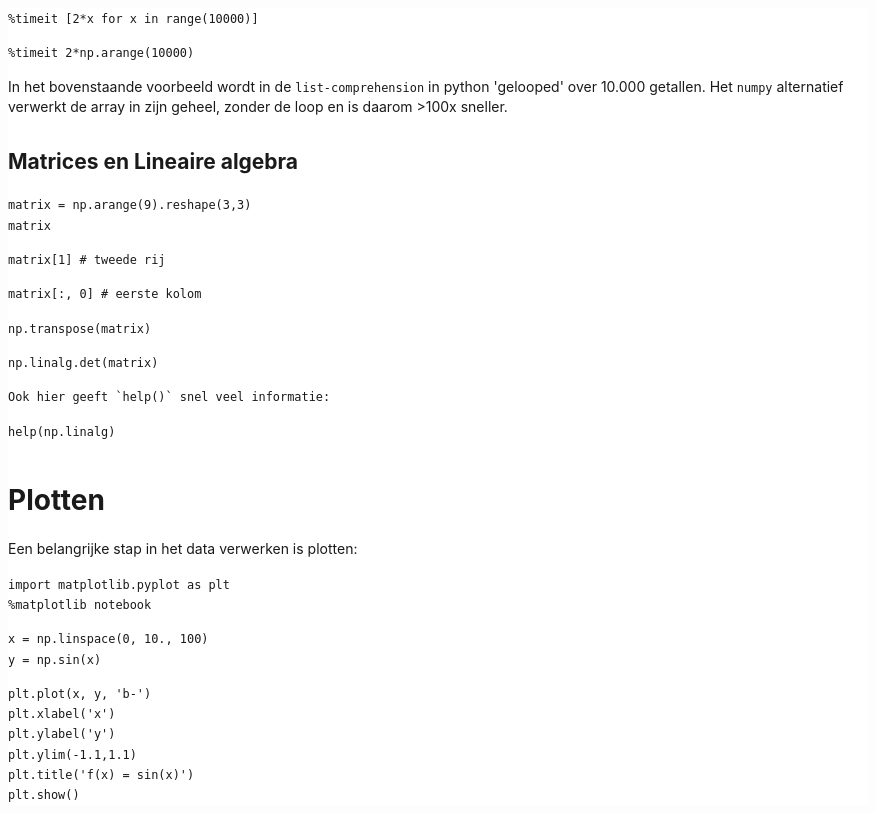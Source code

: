 ```{.python .input}
%timeit [2*x for x in range(10000)]
```

```{.python .input}
%timeit 2*np.arange(10000)
```

In het bovenstaande voorbeeld wordt in de `list-comprehension` in python
'gelooped' over 10.000 getallen. Het `numpy` alternatief verwerkt de array in
zijn geheel, zonder de loop en is daarom >100x sneller.

## Matrices en Lineaire algebra

```{.python .input}
matrix = np.arange(9).reshape(3,3)
matrix
```

```{.python .input}
matrix[1] # tweede rij
```

```{.python .input}
matrix[:, 0] # eerste kolom
```

```{.python .input}
np.transpose(matrix)
```

```{.python .input}
np.linalg.det(matrix)
```

```{.python .input}
Ook hier geeft `help()` snel veel informatie:
```

```{.python .input}
help(np.linalg)
```

# Plotten

Een belangrijke stap in het data verwerken is plotten:

```{.python .input}
import matplotlib.pyplot as plt
%matplotlib notebook
```

```{.python .input}
x = np.linspace(0, 10., 100)
y = np.sin(x)
```

```{.python .input}
plt.plot(x, y, 'b-')
plt.xlabel('x')
plt.ylabel('y')
plt.ylim(-1.1,1.1)
plt.title('f(x) = sin(x)')
plt.show()
```
